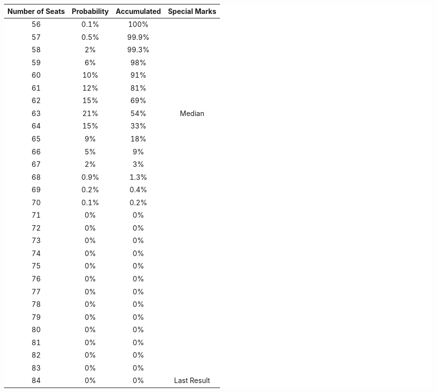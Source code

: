 | Number of Seats | Probability | Accumulated | Special Marks |
|:---------------:|:-----------:|:-----------:|:-------------:|
| 56 | 0.1% | 100% |  |
| 57 | 0.5% | 99.9% |  |
| 58 | 2% | 99.3% |  |
| 59 | 6% | 98% |  |
| 60 | 10% | 91% |  |
| 61 | 12% | 81% |  |
| 62 | 15% | 69% |  |
| 63 | 21% | 54% | Median |
| 64 | 15% | 33% |  |
| 65 | 9% | 18% |  |
| 66 | 5% | 9% |  |
| 67 | 2% | 3% |  |
| 68 | 0.9% | 1.3% |  |
| 69 | 0.2% | 0.4% |  |
| 70 | 0.1% | 0.2% |  |
| 71 | 0% | 0% |  |
| 72 | 0% | 0% |  |
| 73 | 0% | 0% |  |
| 74 | 0% | 0% |  |
| 75 | 0% | 0% |  |
| 76 | 0% | 0% |  |
| 77 | 0% | 0% |  |
| 78 | 0% | 0% |  |
| 79 | 0% | 0% |  |
| 80 | 0% | 0% |  |
| 81 | 0% | 0% |  |
| 82 | 0% | 0% |  |
| 83 | 0% | 0% |  |
| 84 | 0% | 0% | Last Result |
